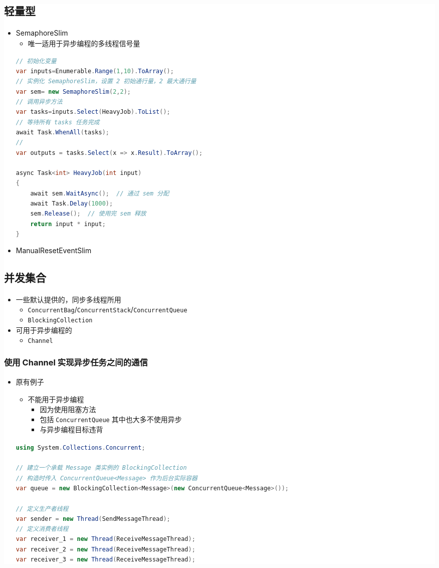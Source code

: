 ## 轻量型
- SemaphoreSlim
    - 唯一适用于异步编程的多线程信号量 
    ```cs
    // 初始化变量
    var inputs=Enumerable.Range(1,10).ToArray();
    // 实例化 SemaphoreSlim，设置 2 初始通行量，2 最大通行量
    var sem= new SemaphoreSlim(2,2);
    // 调用异步方法
    var tasks=inputs.Select(HeavyJob).ToList();
    // 等待所有 tasks 任务完成
    await Task.WhenAll(tasks);
    //
    var outputs = tasks.Select(x => x.Result).ToArray();

    async Task<int> HeavyJob(int input)
    {
        await sem.WaitAsync();  // 通过 sem 分配
        await Task.Delay(1000);
        sem.Release();  // 使用完 sem 释放
        return input * input;
    }
    ```
- ManualResetEventSlim

## 并发集合
- 一些默认提供的，同步多线程所用
    - `ConcurrentBag`/`ConcurrentStack`/`ConcurrentQueue`
    - `BlockingCollection`
- 可用于异步编程的
    - `Channel`

### 使用 Channel 实现异步任务之间的通信
- 原有例子
    - 不能用于异步编程
        - 因为使用阻塞方法
        - 包括 `ConcurrentQueue` 其中也大多不使用异步
        - 与异步编程目标违背
    
    ```cs
    using System.Collections.Concurrent;

    // 建立一个承载 Message 类实例的 BlockingCollection
    // 构造时传入 ConcurrentQueue<Message> 作为后台实际容器
    var queue = new BlockingCollection<Message>(new ConcurrentQueue<Message>());

    // 定义生产者线程
    var sender = new Thread(SendMessageThread);
    // 定义消费者线程
    var receiver_1 = new Thread(ReceiveMessageThread);
    var receiver_2 = new Thread(ReceiveMessageThread);
    var receiver_3 = new Thread(ReceiveMessageThread);
